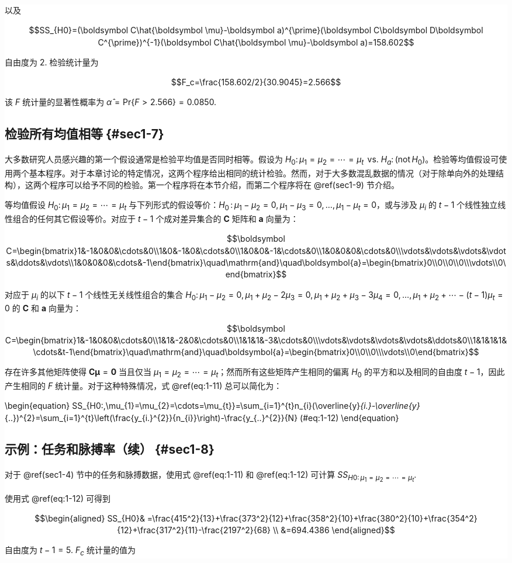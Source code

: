 以及

$$SS_{H0}=(\boldsymbol C\hat{\boldsymbol \mu}-\boldsymbol a)^{\prime}(\boldsymbol C\boldsymbol D\boldsymbol C^{\prime})^{-1}(\boldsymbol C\hat{\boldsymbol \mu}-\boldsymbol a)=158.602$$

自由度为 $2$. 检验统计量为

$$F_c=\frac{158.602/2}{30.9045}=2.566$$

该 $F$ 统计量的显著性概率为 $\hat{\alpha}=\mathrm{Pr}\{F>2.566\}=0.0850$.

## 检验所有均值相等 {#sec1-7}

大多数研究人员感兴趣的第一个假设通常是检验平均值是否同时相等。假设为 $H_{0}\colon\,\mu_{1}=\mu_{2}=\cdots=\mu_{t}\,\mathrm{~vs.~}H_{a}{:}\,(\operatorname{not}H_{0})$。检验等均值假设可使用两个基本程序。对于本章讨论的特定情况，这两个程序给出相同的统计检验。然而，对于大多数混乱数据的情况（对于除单向外的处理结构），这两个程序可以给予不同的检验。第一个程序将在本节介绍，而第二个程序将在 \@ref(sec1-9) 节介绍。

等均值假设 $H_{0}\colon\,\mu_{1}=\mu_{2}=\cdots=\mu_{t}$ 与下列形式的假设等价：$H_{0}\,\colon\mu_{1}-\mu_{2}=0,\mu_{1}-\mu_{3}=0,\ldots,\mu_{1}-\mu_{t}=0$，或与涉及 $\mu_i$ 的 $t - 1$ 个线性独立线性组合的任何其它假设等价。对应于 $t - 1$ 个成对差异集合的 $\boldsymbol C$ 矩阵和 $\boldsymbol a$ 向量为：

$$\boldsymbol C=\begin{bmatrix}1&-1&0&0&\cdots&0\\1&0&-1&0&\cdots&0\\1&0&0&-1&\cdots&0\\1&0&0&0&\cdots&0\\\vdots&\vdots&\vdots&\vdots&\ddots&\vdots\\1&0&0&0&\cdots&-1\end{bmatrix}\quad\mathrm{and}\quad\boldsymbol{a}=\begin{bmatrix}0\\0\\0\\0\\\vdots\\0\end{bmatrix}$$

对应于 $\mu_i$ 的以下 $t - 1$ 个线性无关线性组合的集合 $H_{0}{:}\,\mu_{1}-\mu_{2}=0,\mu_{1}+\mu_{2}-2\mu_{3}=0,\mu_{1}+\mu_{2}+\mu_{3}-3\mu_{4}=0,\ldots,\mu_{1}+\mu_{2}+\cdots-\left(t-1\right)\mu_{t}=0$ 的 $\boldsymbol C$ 和 $\boldsymbol a$ 向量为：

$$\boldsymbol C=\begin{bmatrix}1&-1&0&0&\cdots&0\\1&1&-2&0&\cdots&0\\1&1&1&-3&\cdots&0\\\vdots&\vdots&\vdots&\vdots&\ddots&0\\1&1&1&1&\cdots&t-1\end{bmatrix}\quad\mathrm{and}\quad\boldsymbol{a}=\begin{bmatrix}0\\0\\0\\\vdots\\0\end{bmatrix}$$

存在许多其他矩阵使得 $\boldsymbol C \boldsymbol \mu = \boldsymbol 0$ 当且仅当 $\mu_1 = \mu_2 = \cdots = \mu_t$；然而所有这些矩阵产生相同的偏离 $H_0$ 的平方和以及相同的自由度 $t - 1$，因此产生相同的 $F$ 统计量。对于这种特殊情况，式 \@ref(eq:1-11) 总可以简化为：

\begin{equation}
SS_{H0:\,\mu_{1}=\mu_{2}=\cdots=\mu_{t}}=\sum_{i=1}^{t}n_{i}(\overline{y}_{i.}-\overline{y}_{..})^{2}=\sum_{i=1}^{t}\left(\frac{y_{i.}^{2}}{n_{i}}\right)-\frac{y_{..}^{2}}{N}
(#eq:1-12)
\end{equation}

## 示例：任务和脉搏率（续） {#sec1-8}

对于 \@ref(sec1-4) 节中的任务和脉搏数据，使用式 \@ref(eq:1-11) 和 \@ref(eq:1-12) 可计算 $SS_{H0:\,\mu_{1}=\mu_{2}=\cdots=\mu_{t}}$.

使用式 \@ref(eq:1-12) 可得到

$$\begin{aligned}
SS_{H0}& =\frac{415^2}{13}+\frac{373^2}{12}+\frac{358^2}{10}+\frac{380^2}{10}+\frac{354^2}{12}+\frac{317^2}{11}-\frac{2197^2}{68}  \\
&=694.4386
\end{aligned}$$

自由度为 $t - 1 = 5$. $F_c$ 统计量的值为
